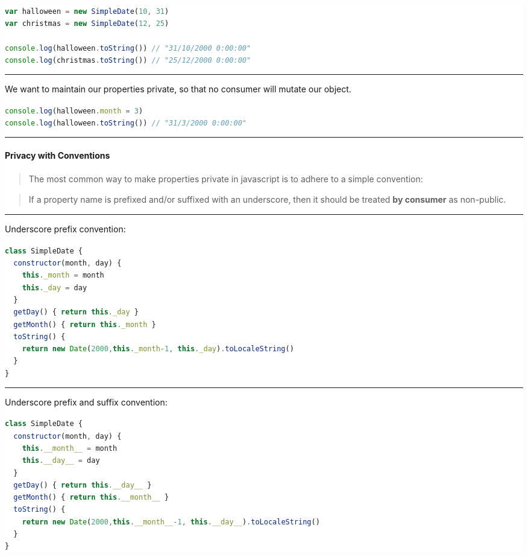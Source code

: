 ```js
var halloween = new SimpleDate(10, 31)
var christmas = new SimpleDate(12, 25)

console.log(halloween.toString()) // "31/10/2000 0:00:00"
console.log(christmas.toString()) // "25/12/2000 0:00:00"
```


----

We want to maintain our properties private, so that no consumer will mutate our object.

```js
console.log(halloween.month = 3)
console.log(halloween.toString()) // "31/3/2000 0:00:00"
```

----

#### Privacy with Conventions

> The most common way to make properties private in javascript  is to adhere to a simple convention:

> If a property name is prefixed and/or suffixed with an underscore, then it should be treated **by consumer** as non-public.

----

Underscore prefix convention:

```js
class SimpleDate {
  constructor(month, day) {
    this._month = month
    this._day = day
  }
  getDay() { return this._day }
  getMonth() { return this._month }
  toString() {
    return new Date(2000,this._month-1, this._day).toLocaleString()
  }
}
```

----

Underscore prefix and suffix convention:

```js
class SimpleDate {
  constructor(month, day) {
    this.__month__ = month
    this.__day__ = day
  }
  getDay() { return this.__day__ }
  getMonth() { return this.__month__ }
  toString() {
    return new Date(2000,this.__month__-1, this.__day__).toLocaleString()
  }
}
```
